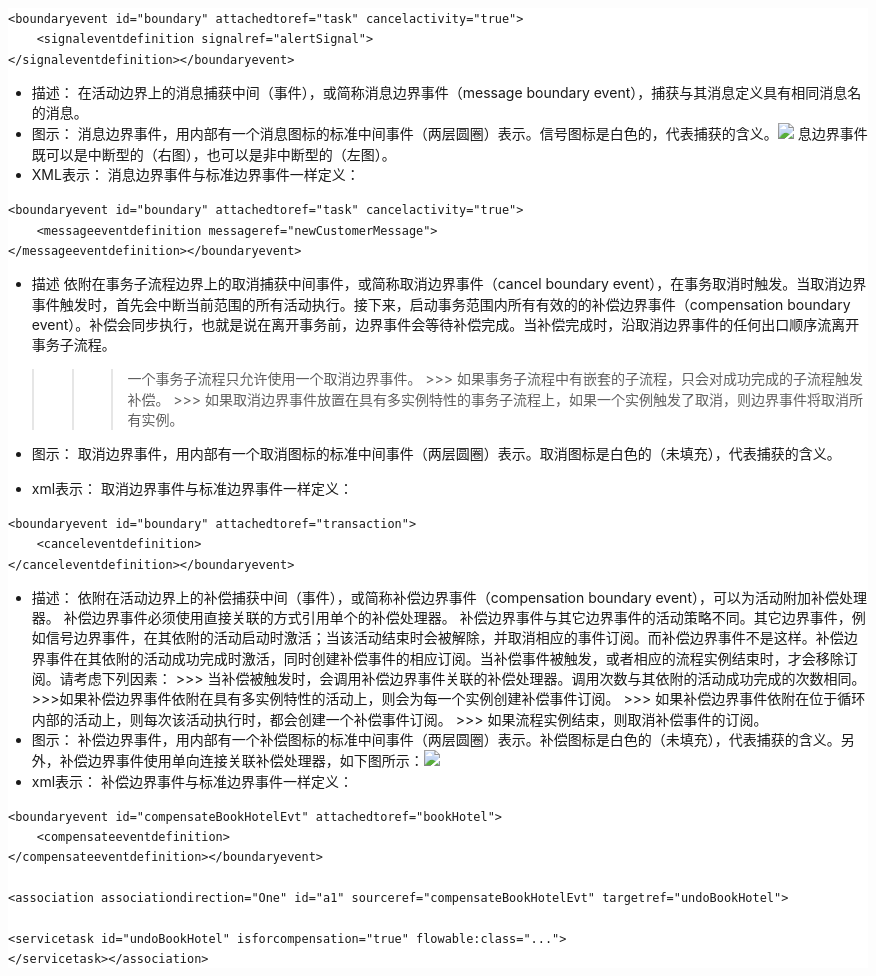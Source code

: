 ```
<boundaryevent id="boundary" attachedtoref="task" cancelactivity="true">
    <signaleventdefinition signalref="alertSignal">
</signaleventdefinition></boundaryevent>
```

* 描述： 在活动边界上的消息捕获中间（事件），或简称消息边界事件（message boundary event），捕获与其消息定义具有相同消息名的消息。
* 图示： 消息边界事件，用内部有一个消息图标的标准中间事件（两层圆圈）表示。信号图标是白色的，代表捕获的含义。![](https://p1-jj.byteimg.com/tos-cn-i-t2oaga2asx/gold-user-assets/2020/5/5/171e2b9caeeaf1f4~tplv-t2oaga2asx-jj-mark:3024:0:0:0:q75.awebp) 息边界事件既可以是中断型的（右图），也可以是非中断型的（左图）。
* XML表示： 消息边界事件与标准边界事件一样定义：

```
<boundaryevent id="boundary" attachedtoref="task" cancelactivity="true">
    <messageeventdefinition messageref="newCustomerMessage">
</messageeventdefinition></boundaryevent>
```

* 描述 依附在事务子流程边界上的取消捕获中间事件，或简称取消边界事件（cancel boundary event），在事务取消时触发。当取消边界事件触发时，首先会中断当前范围的所有活动执行。接下来，启动事务范围内所有有效的的补偿边界事件（compensation boundary event）。补偿会同步执行，也就是说在离开事务前，边界事件会等待补偿完成。当补偿完成时，沿取消边界事件的任何出口顺序流离开事务子流程。

>>> 一个事务子流程只允许使用一个取消边界事件。 >>> 如果事务子流程中有嵌套的子流程，只会对成功完成的子流程触发补偿。 >>> 如果取消边界事件放置在具有多实例特性的事务子流程上，如果一个实例触发了取消，则边界事件将取消所有实例。

* 图示： 取消边界事件，用内部有一个取消图标的标准中间事件（两层圆圈）表示。取消图标是白色的（未填充），代表捕获的含义。

* xml表示： 取消边界事件与标准边界事件一样定义：

```
<boundaryevent id="boundary" attachedtoref="transaction">
    <canceleventdefinition>
</canceleventdefinition></boundaryevent>
```

* 描述： 依附在活动边界上的补偿捕获中间（事件），或简称补偿边界事件（compensation boundary event），可以为活动附加补偿处理器。 补偿边界事件必须使用直接关联的方式引用单个的补偿处理器。 补偿边界事件与其它边界事件的活动策略不同。其它边界事件，例如信号边界事件，在其依附的活动启动时激活；当该活动结束时会被解除，并取消相应的事件订阅。而补偿边界事件不是这样。补偿边界事件在其依附的活动成功完成时激活，同时创建补偿事件的相应订阅。当补偿事件被触发，或者相应的流程实例结束时，才会移除订阅。请考虑下列因素： >>> 当补偿被触发时，会调用补偿边界事件关联的补偿处理器。调用次数与其依附的活动成功完成的次数相同。 >>>如果补偿边界事件依附在具有多实例特性的活动上，则会为每一个实例创建补偿事件订阅。 >>> 如果补偿边界事件依附在位于循环内部的活动上，则每次该活动执行时，都会创建一个补偿事件订阅。 >>> 如果流程实例结束，则取消补偿事件的订阅。
* 图示： 补偿边界事件，用内部有一个补偿图标的标准中间事件（两层圆圈）表示。补偿图标是白色的（未填充），代表捕获的含义。另外，补偿边界事件使用单向连接关联补偿处理器，如下图所示：![](https://p1-jj.byteimg.com/tos-cn-i-t2oaga2asx/gold-user-assets/2020/5/5/171e2b9ce06f9494~tplv-t2oaga2asx-jj-mark:3024:0:0:0:q75.awebp)
* xml表示： 补偿边界事件与标准边界事件一样定义：

```
<boundaryevent id="compensateBookHotelEvt" attachedtoref="bookHotel">
    <compensateeventdefinition>
</compensateeventdefinition></boundaryevent>

<association associationdirection="One" id="a1" sourceref="compensateBookHotelEvt" targetref="undoBookHotel">

<servicetask id="undoBookHotel" isforcompensation="true" flowable:class="...">
</servicetask></association>
```
